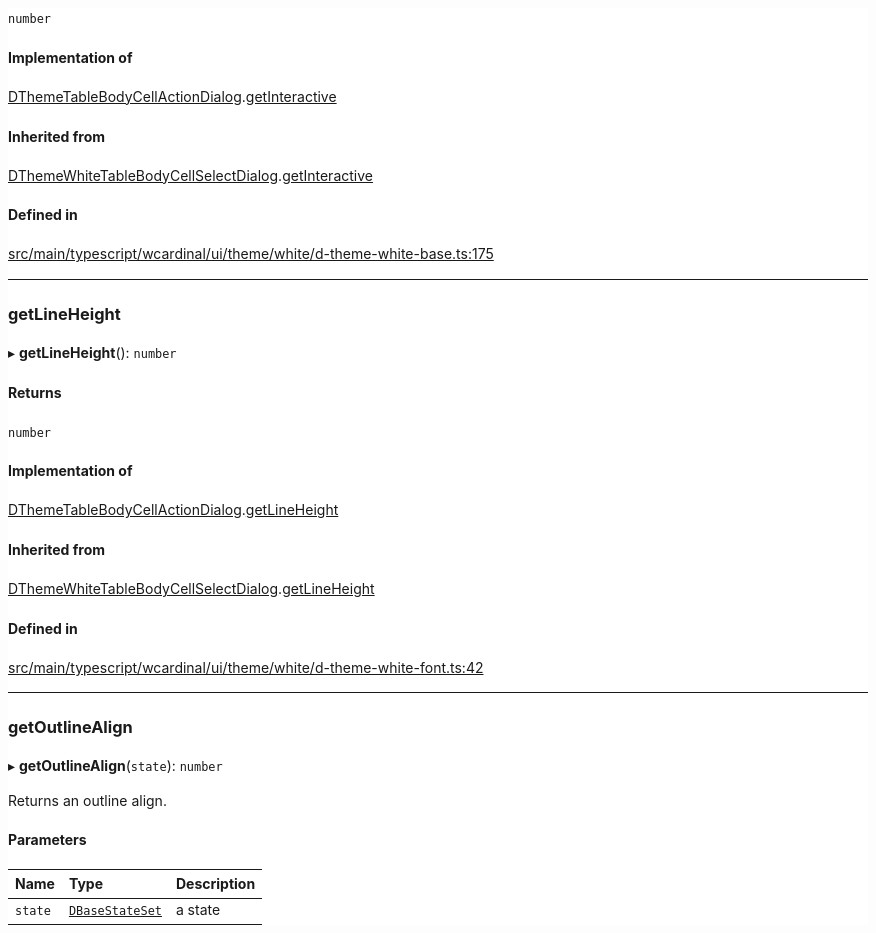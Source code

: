 `number`

#### Implementation of

[DThemeTableBodyCellActionDialog](../interfaces/DThemeTableBodyCellActionDialog.md).[getInteractive](../interfaces/DThemeTableBodyCellActionDialog.md#getinteractive)

#### Inherited from

[DThemeWhiteTableBodyCellSelectDialog](DThemeWhiteTableBodyCellSelectDialog.md).[getInteractive](DThemeWhiteTableBodyCellSelectDialog.md#getinteractive)

#### Defined in

[src/main/typescript/wcardinal/ui/theme/white/d-theme-white-base.ts:175](https://github.com/winter-cardinal/winter-cardinal-ui/blob/v0.407.0/src/main/typescript/wcardinal/ui/theme/white/d-theme-white-base.ts#L175)

___

### getLineHeight

▸ **getLineHeight**(): `number`

#### Returns

`number`

#### Implementation of

[DThemeTableBodyCellActionDialog](../interfaces/DThemeTableBodyCellActionDialog.md).[getLineHeight](../interfaces/DThemeTableBodyCellActionDialog.md#getlineheight)

#### Inherited from

[DThemeWhiteTableBodyCellSelectDialog](DThemeWhiteTableBodyCellSelectDialog.md).[getLineHeight](DThemeWhiteTableBodyCellSelectDialog.md#getlineheight)

#### Defined in

[src/main/typescript/wcardinal/ui/theme/white/d-theme-white-font.ts:42](https://github.com/winter-cardinal/winter-cardinal-ui/blob/v0.407.0/src/main/typescript/wcardinal/ui/theme/white/d-theme-white-font.ts#L42)

___

### getOutlineAlign

▸ **getOutlineAlign**(`state`): `number`

Returns an outline align.

#### Parameters

| Name | Type | Description |
| :------ | :------ | :------ |
| `state` | [`DBaseStateSet`](../interfaces/DBaseStateSet.md) | a state |
